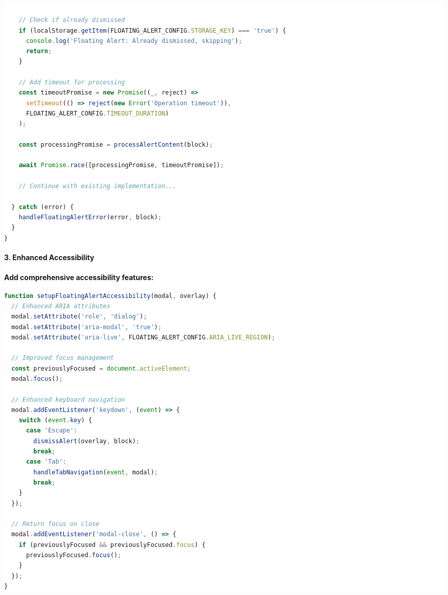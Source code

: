 ```javascript
    
    // Check if already dismissed
    if (localStorage.getItem(FLOATING_ALERT_CONFIG.STORAGE_KEY) === 'true') {
      console.log('Floating Alert: Already dismissed, skipping');
      return;
    }
    
    // Add timeout for processing
    const timeoutPromise = new Promise((_, reject) => 
      setTimeout(() => reject(new Error('Operation timeout')), 
      FLOATING_ALERT_CONFIG.TIMEOUT_DURATION)
    );
    
    const processingPromise = processAlertContent(block);
    
    await Promise.race([processingPromise, timeoutPromise]);
    
    // Continue with existing implementation...
    
  } catch (error) {
    handleFloatingAlertError(error, block);
  }
}
```

#### 3. Enhanced Accessibility

**Add comprehensive accessibility features:**

```javascript
function setupFloatingAlertAccessibility(modal, overlay) {
  // Enhanced ARIA attributes
  modal.setAttribute('role', 'dialog');
  modal.setAttribute('aria-modal', 'true');
  modal.setAttribute('aria-live', FLOATING_ALERT_CONFIG.ARIA_LIVE_REGION);
  
  // Improved focus management
  const previouslyFocused = document.activeElement;
  modal.focus();
  
  // Enhanced keyboard navigation
  modal.addEventListener('keydown', (event) => {
    switch (event.key) {
      case 'Escape':
        dismissAlert(overlay, block);
        break;
      case 'Tab':
        handleTabNavigation(event, modal);
        break;
    }
  });
  
  // Return focus on close
  modal.addEventListener('modal-close', () => {
    if (previouslyFocused && previouslyFocused.focus) {
      previouslyFocused.focus();
    }
  });
}
```

